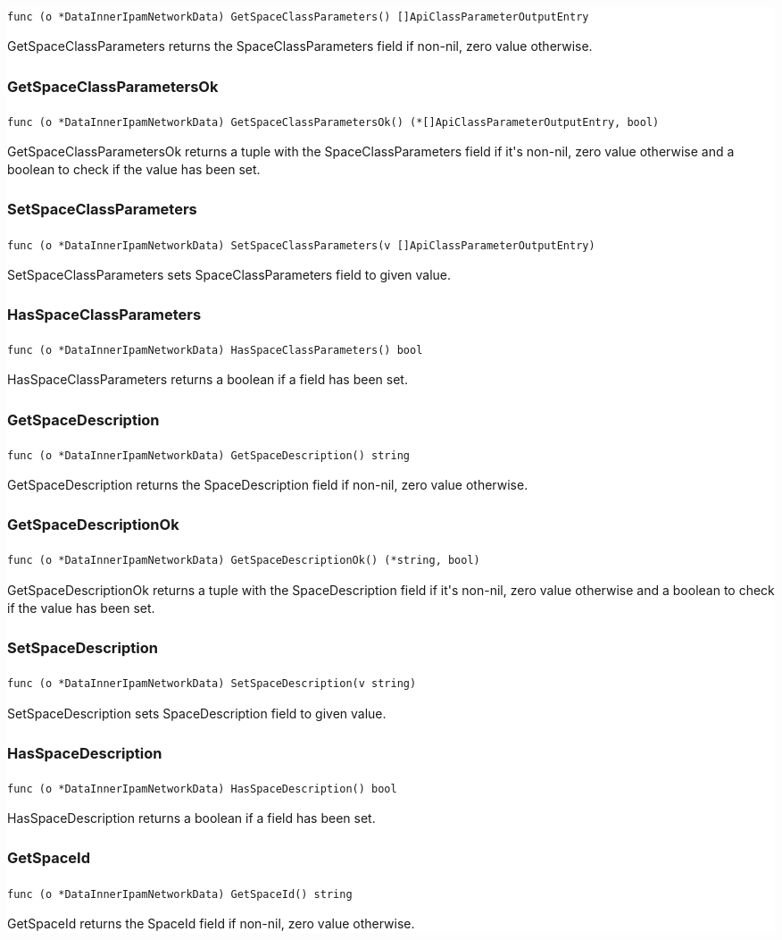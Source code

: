 `func (o *DataInnerIpamNetworkData) GetSpaceClassParameters() []ApiClassParameterOutputEntry`

GetSpaceClassParameters returns the SpaceClassParameters field if non-nil, zero value otherwise.

### GetSpaceClassParametersOk

`func (o *DataInnerIpamNetworkData) GetSpaceClassParametersOk() (*[]ApiClassParameterOutputEntry, bool)`

GetSpaceClassParametersOk returns a tuple with the SpaceClassParameters field if it's non-nil, zero value otherwise
and a boolean to check if the value has been set.

### SetSpaceClassParameters

`func (o *DataInnerIpamNetworkData) SetSpaceClassParameters(v []ApiClassParameterOutputEntry)`

SetSpaceClassParameters sets SpaceClassParameters field to given value.

### HasSpaceClassParameters

`func (o *DataInnerIpamNetworkData) HasSpaceClassParameters() bool`

HasSpaceClassParameters returns a boolean if a field has been set.

### GetSpaceDescription

`func (o *DataInnerIpamNetworkData) GetSpaceDescription() string`

GetSpaceDescription returns the SpaceDescription field if non-nil, zero value otherwise.

### GetSpaceDescriptionOk

`func (o *DataInnerIpamNetworkData) GetSpaceDescriptionOk() (*string, bool)`

GetSpaceDescriptionOk returns a tuple with the SpaceDescription field if it's non-nil, zero value otherwise
and a boolean to check if the value has been set.

### SetSpaceDescription

`func (o *DataInnerIpamNetworkData) SetSpaceDescription(v string)`

SetSpaceDescription sets SpaceDescription field to given value.

### HasSpaceDescription

`func (o *DataInnerIpamNetworkData) HasSpaceDescription() bool`

HasSpaceDescription returns a boolean if a field has been set.

### GetSpaceId

`func (o *DataInnerIpamNetworkData) GetSpaceId() string`

GetSpaceId returns the SpaceId field if non-nil, zero value otherwise.
